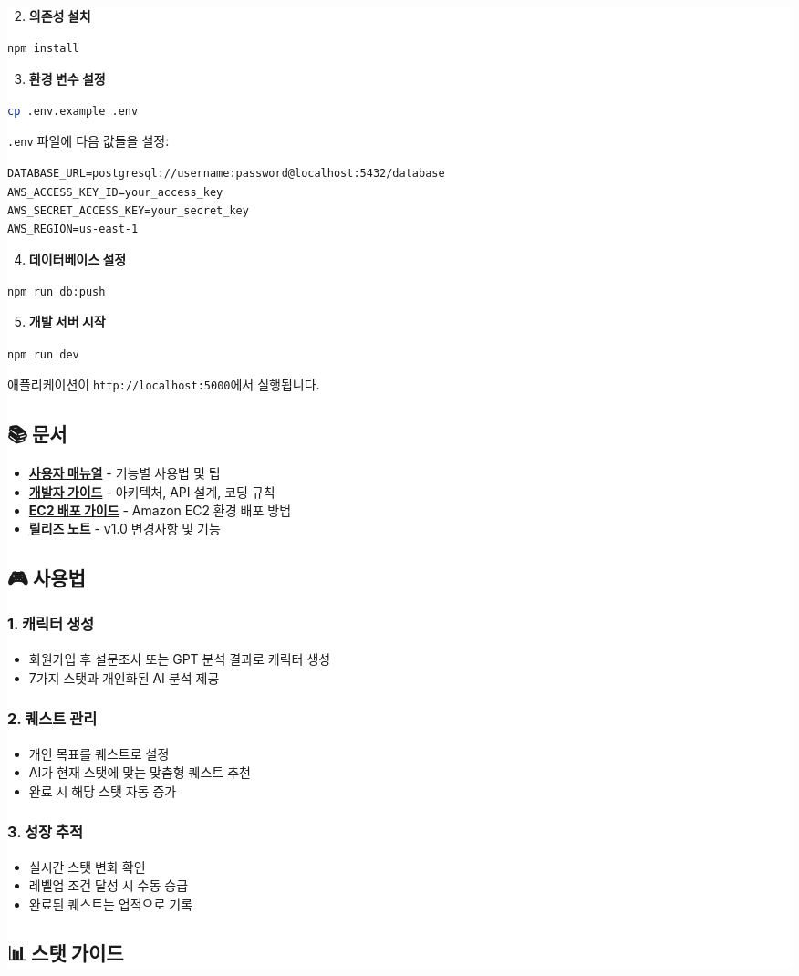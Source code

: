 2. **의존성 설치**
```bash
npm install
```

3. **환경 변수 설정**
```bash
cp .env.example .env
```

`.env` 파일에 다음 값들을 설정:
```env
DATABASE_URL=postgresql://username:password@localhost:5432/database
AWS_ACCESS_KEY_ID=your_access_key
AWS_SECRET_ACCESS_KEY=your_secret_key
AWS_REGION=us-east-1
```

4. **데이터베이스 설정**
```bash
npm run db:push
```

5. **개발 서버 시작**
```bash
npm run dev
```

애플리케이션이 `http://localhost:5000`에서 실행됩니다.

## 📚 문서

- **[사용자 매뉴얼](docs/user-manual.md)** - 기능별 사용법 및 팁
- **[개발자 가이드](docs/developer-guide.md)** - 아키텍처, API 설계, 코딩 규칙  
- **[EC2 배포 가이드](docs/ec2-deployment-guide.md)** - Amazon EC2 환경 배포 방법
- **[릴리즈 노트](docs/v1.0-release-notes.md)** - v1.0 변경사항 및 기능

## 🎮 사용법

### 1. 캐릭터 생성
- 회원가입 후 설문조사 또는 GPT 분석 결과로 캐릭터 생성
- 7가지 스탯과 개인화된 AI 분석 제공

### 2. 퀘스트 관리
- 개인 목표를 퀘스트로 설정
- AI가 현재 스탯에 맞는 맞춤형 퀘스트 추천
- 완료 시 해당 스탯 자동 증가

### 3. 성장 추적
- 실시간 스탯 변화 확인
- 레벨업 조건 달성 시 수동 승급
- 완료된 퀘스트는 업적으로 기록

## 📊 스탯 가이드
